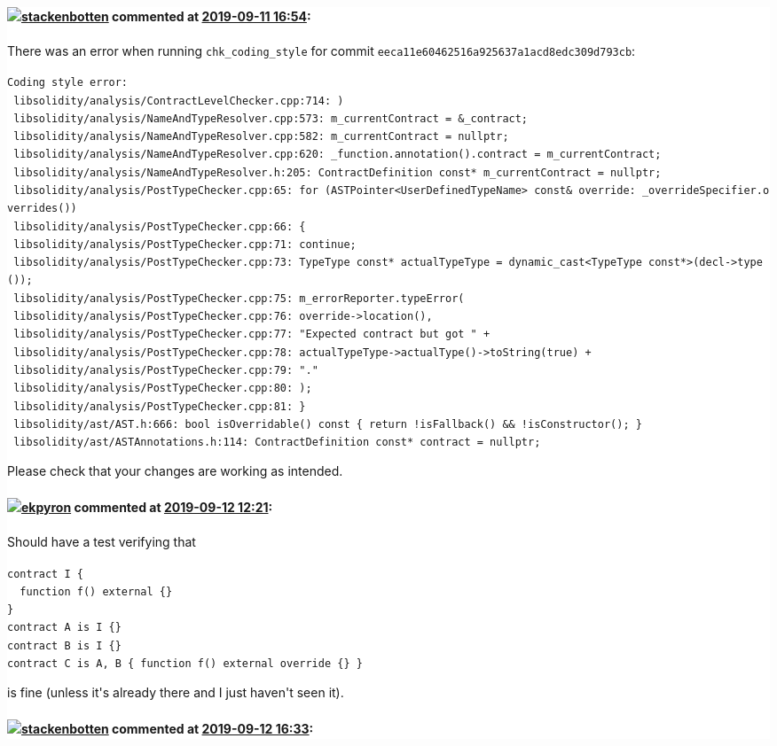 #### <img src="https://avatars.githubusercontent.com/u/44874361?v=4" width="50">[stackenbotten](https://github.com/stackenbotten) commented at [2019-09-11 16:54](https://github.com/ethereum/solidity/pull/7320#issuecomment-530468748):

There was an error when running `chk_coding_style` for commit `eeca11e60462516a925637a1acd8edc309d793cb`:
```
Coding style error:
 libsolidity/analysis/ContractLevelChecker.cpp:714: )
 libsolidity/analysis/NameAndTypeResolver.cpp:573: m_currentContract = &_contract;
 libsolidity/analysis/NameAndTypeResolver.cpp:582: m_currentContract = nullptr;
 libsolidity/analysis/NameAndTypeResolver.cpp:620: _function.annotation().contract = m_currentContract;
 libsolidity/analysis/NameAndTypeResolver.h:205: ContractDefinition const* m_currentContract = nullptr;
 libsolidity/analysis/PostTypeChecker.cpp:65: for (ASTPointer<UserDefinedTypeName> const& override: _overrideSpecifier.overrides())
 libsolidity/analysis/PostTypeChecker.cpp:66: {
 libsolidity/analysis/PostTypeChecker.cpp:71: continue;
 libsolidity/analysis/PostTypeChecker.cpp:73: TypeType const* actualTypeType = dynamic_cast<TypeType const*>(decl->type());
 libsolidity/analysis/PostTypeChecker.cpp:75: m_errorReporter.typeError(
 libsolidity/analysis/PostTypeChecker.cpp:76: override->location(),
 libsolidity/analysis/PostTypeChecker.cpp:77: "Expected contract but got " +
 libsolidity/analysis/PostTypeChecker.cpp:78: actualTypeType->actualType()->toString(true) +
 libsolidity/analysis/PostTypeChecker.cpp:79: "."
 libsolidity/analysis/PostTypeChecker.cpp:80: );
 libsolidity/analysis/PostTypeChecker.cpp:81: }
 libsolidity/ast/AST.h:666: bool isOverridable() const { return !isFallback() && !isConstructor(); }
 libsolidity/ast/ASTAnnotations.h:114: ContractDefinition const* contract = nullptr;

```
Please check that your changes are working as intended.

#### <img src="https://avatars.githubusercontent.com/u/1347491?v=4" width="50">[ekpyron](https://github.com/ekpyron) commented at [2019-09-12 12:21](https://github.com/ethereum/solidity/pull/7320#issuecomment-530799910):

Should have a test verifying that
```
contract I {
  function f() external {}
}
contract A is I {}
contract B is I {}
contract C is A, B { function f() external override {} }
```
is fine (unless it's already there and I just haven't seen it).

#### <img src="https://avatars.githubusercontent.com/u/44874361?v=4" width="50">[stackenbotten](https://github.com/stackenbotten) commented at [2019-09-12 16:33](https://github.com/ethereum/solidity/pull/7320#issuecomment-530905269):

